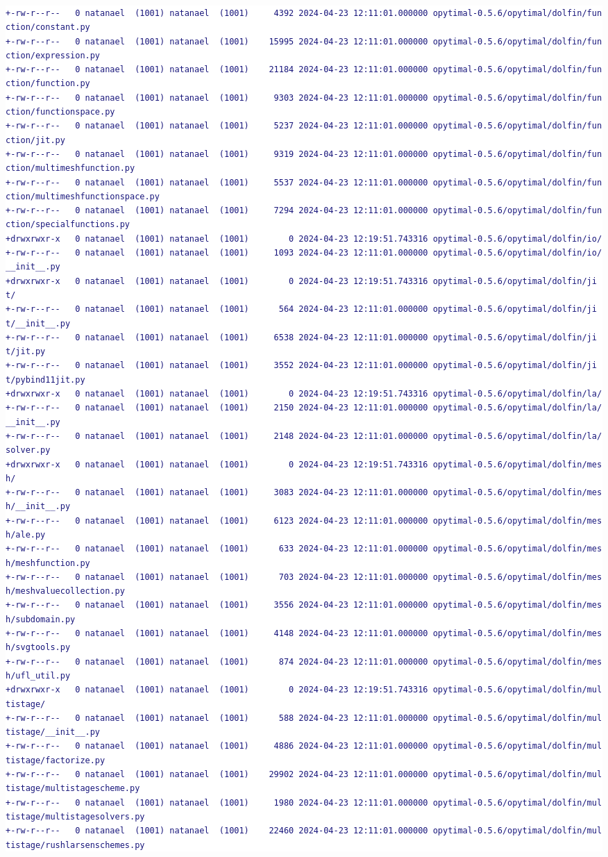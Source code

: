 ```diff
+-rw-r--r--   0 natanael  (1001) natanael  (1001)     4392 2024-04-23 12:11:01.000000 opytimal-0.5.6/opytimal/dolfin/function/constant.py
+-rw-r--r--   0 natanael  (1001) natanael  (1001)    15995 2024-04-23 12:11:01.000000 opytimal-0.5.6/opytimal/dolfin/function/expression.py
+-rw-r--r--   0 natanael  (1001) natanael  (1001)    21184 2024-04-23 12:11:01.000000 opytimal-0.5.6/opytimal/dolfin/function/function.py
+-rw-r--r--   0 natanael  (1001) natanael  (1001)     9303 2024-04-23 12:11:01.000000 opytimal-0.5.6/opytimal/dolfin/function/functionspace.py
+-rw-r--r--   0 natanael  (1001) natanael  (1001)     5237 2024-04-23 12:11:01.000000 opytimal-0.5.6/opytimal/dolfin/function/jit.py
+-rw-r--r--   0 natanael  (1001) natanael  (1001)     9319 2024-04-23 12:11:01.000000 opytimal-0.5.6/opytimal/dolfin/function/multimeshfunction.py
+-rw-r--r--   0 natanael  (1001) natanael  (1001)     5537 2024-04-23 12:11:01.000000 opytimal-0.5.6/opytimal/dolfin/function/multimeshfunctionspace.py
+-rw-r--r--   0 natanael  (1001) natanael  (1001)     7294 2024-04-23 12:11:01.000000 opytimal-0.5.6/opytimal/dolfin/function/specialfunctions.py
+drwxrwxr-x   0 natanael  (1001) natanael  (1001)        0 2024-04-23 12:19:51.743316 opytimal-0.5.6/opytimal/dolfin/io/
+-rw-r--r--   0 natanael  (1001) natanael  (1001)     1093 2024-04-23 12:11:01.000000 opytimal-0.5.6/opytimal/dolfin/io/__init__.py
+drwxrwxr-x   0 natanael  (1001) natanael  (1001)        0 2024-04-23 12:19:51.743316 opytimal-0.5.6/opytimal/dolfin/jit/
+-rw-r--r--   0 natanael  (1001) natanael  (1001)      564 2024-04-23 12:11:01.000000 opytimal-0.5.6/opytimal/dolfin/jit/__init__.py
+-rw-r--r--   0 natanael  (1001) natanael  (1001)     6538 2024-04-23 12:11:01.000000 opytimal-0.5.6/opytimal/dolfin/jit/jit.py
+-rw-r--r--   0 natanael  (1001) natanael  (1001)     3552 2024-04-23 12:11:01.000000 opytimal-0.5.6/opytimal/dolfin/jit/pybind11jit.py
+drwxrwxr-x   0 natanael  (1001) natanael  (1001)        0 2024-04-23 12:19:51.743316 opytimal-0.5.6/opytimal/dolfin/la/
+-rw-r--r--   0 natanael  (1001) natanael  (1001)     2150 2024-04-23 12:11:01.000000 opytimal-0.5.6/opytimal/dolfin/la/__init__.py
+-rw-r--r--   0 natanael  (1001) natanael  (1001)     2148 2024-04-23 12:11:01.000000 opytimal-0.5.6/opytimal/dolfin/la/solver.py
+drwxrwxr-x   0 natanael  (1001) natanael  (1001)        0 2024-04-23 12:19:51.743316 opytimal-0.5.6/opytimal/dolfin/mesh/
+-rw-r--r--   0 natanael  (1001) natanael  (1001)     3083 2024-04-23 12:11:01.000000 opytimal-0.5.6/opytimal/dolfin/mesh/__init__.py
+-rw-r--r--   0 natanael  (1001) natanael  (1001)     6123 2024-04-23 12:11:01.000000 opytimal-0.5.6/opytimal/dolfin/mesh/ale.py
+-rw-r--r--   0 natanael  (1001) natanael  (1001)      633 2024-04-23 12:11:01.000000 opytimal-0.5.6/opytimal/dolfin/mesh/meshfunction.py
+-rw-r--r--   0 natanael  (1001) natanael  (1001)      703 2024-04-23 12:11:01.000000 opytimal-0.5.6/opytimal/dolfin/mesh/meshvaluecollection.py
+-rw-r--r--   0 natanael  (1001) natanael  (1001)     3556 2024-04-23 12:11:01.000000 opytimal-0.5.6/opytimal/dolfin/mesh/subdomain.py
+-rw-r--r--   0 natanael  (1001) natanael  (1001)     4148 2024-04-23 12:11:01.000000 opytimal-0.5.6/opytimal/dolfin/mesh/svgtools.py
+-rw-r--r--   0 natanael  (1001) natanael  (1001)      874 2024-04-23 12:11:01.000000 opytimal-0.5.6/opytimal/dolfin/mesh/ufl_util.py
+drwxrwxr-x   0 natanael  (1001) natanael  (1001)        0 2024-04-23 12:19:51.743316 opytimal-0.5.6/opytimal/dolfin/multistage/
+-rw-r--r--   0 natanael  (1001) natanael  (1001)      588 2024-04-23 12:11:01.000000 opytimal-0.5.6/opytimal/dolfin/multistage/__init__.py
+-rw-r--r--   0 natanael  (1001) natanael  (1001)     4886 2024-04-23 12:11:01.000000 opytimal-0.5.6/opytimal/dolfin/multistage/factorize.py
+-rw-r--r--   0 natanael  (1001) natanael  (1001)    29902 2024-04-23 12:11:01.000000 opytimal-0.5.6/opytimal/dolfin/multistage/multistagescheme.py
+-rw-r--r--   0 natanael  (1001) natanael  (1001)     1980 2024-04-23 12:11:01.000000 opytimal-0.5.6/opytimal/dolfin/multistage/multistagesolvers.py
+-rw-r--r--   0 natanael  (1001) natanael  (1001)    22460 2024-04-23 12:11:01.000000 opytimal-0.5.6/opytimal/dolfin/multistage/rushlarsenschemes.py
```